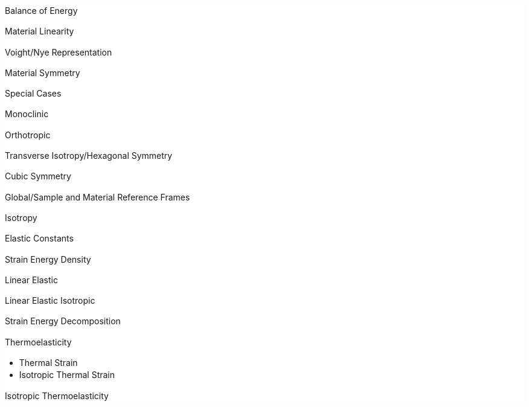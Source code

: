Balance of Energy

Material Linearity

Voight/Nye Representation

Material Symmetry

Special Cases

Monoclinic

Orthotropic

Transverse Isotropy/Hexagonal Symmetry

Cubic Symmetry

Global/Sample and Material Reference Frames

Isotropy

Elastic Constants

Strain Energy Density&#x20;

Linear Elastic&#x20;

Linear Elastic Isotropic&#x20;

Strain Energy Decomposition&#x20;

Thermoelasticity

* Thermal Strain
* Isotropic Thermal Strain&#x20;

Isotropic Thermoelasticity

&#x20;

&#x20;











































